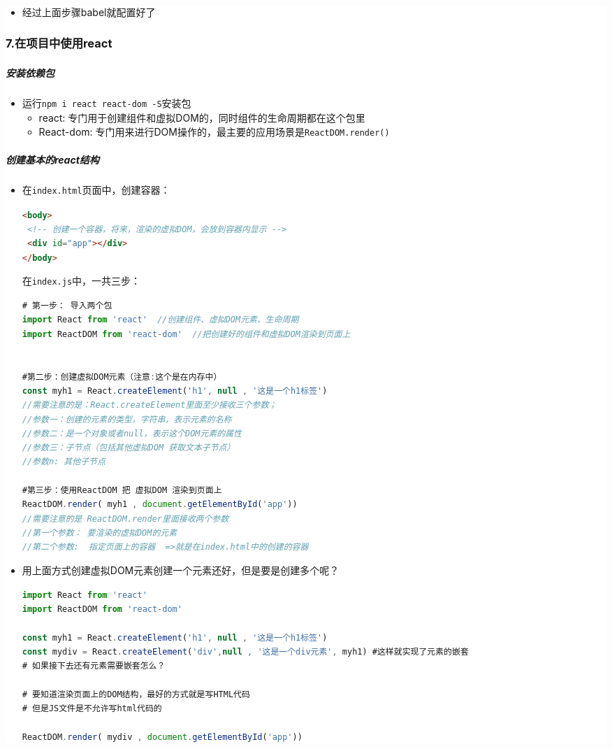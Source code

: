 - 经过上面步骤babel就配置好了

### 7.在项目中使用react

##### 安装依赖包

- 运行`npm i react react-dom -S`安装包
  - react:  专门用于创建组件和虚拟DOM的，同时组件的生命周期都在这个包里
  - React-dom: 专门用来进行DOM操作的，最主要的应用场景是`ReactDOM.render()`

##### 创建基本的react结构

- 在`index.html`页面中，创建容器：

  ```html
  <body>
   <!-- 创建一个容器，将来，渲染的虚拟DOM，会放到容器内显示 -->
   <div id="app"></div>
  </body> 
  ```

  在`index.js`中，一共三步：

  ```js
  # 第一步： 导入两个包
  import React from 'react'  //创建组件、虚拟DOM元素、生命周期
  import ReactDOM from 'react-dom'  //把创建好的组件和虚拟DOM渲染到页面上
  
  
  #第二步：创建虚拟DOM元素（注意:这个是在内存中）
  const myh1 = React.createElement('h1', null , '这是一个h1标签')
  //需要注意的是：React.createElement里面至少接收三个参数；
  //参数一：创建的元素的类型，字符串，表示元素的名称
  //参数二：是一个对象或者null，表示这个DOM元素的属性
  //参数三：子节点（包括其他虚拟DOM 获取文本子节点）
  //参数n: 其他子节点
  
  #第三步：使用ReactDOM 把 虚拟DOM 渲染到页面上
  ReactDOM.render( myh1 , document.getElementById('app'))
  //需要注意的是 ReactDOM.render里面接收两个参数
  //第一个参数： 要渲染的虚拟DOM的元素
  //第二个参数:  指定页面上的容器  =>就是在index.html中的创建的容器
  
  ```

- 用上面方式创建虚拟DOM元素创建一个元素还好，但是要是创建多个呢？

  ```js
  import React from 'react'   
  import ReactDOM from 'react-dom'  
  
  const myh1 = React.createElement('h1', null , '这是一个h1标签')
  const mydiv = React.createElement('div',null , '这是一个div元素', myh1) #这样就实现了元素的嵌套
  # 如果接下去还有元素需要嵌套怎么？
  
  # 要知道渲染页面上的DOM结构，最好的方式就是写HTML代码
  # 但是JS文件是不允许写html代码的
  
  ReactDOM.render( mydiv , document.getElementById('app'))
  
  ```
